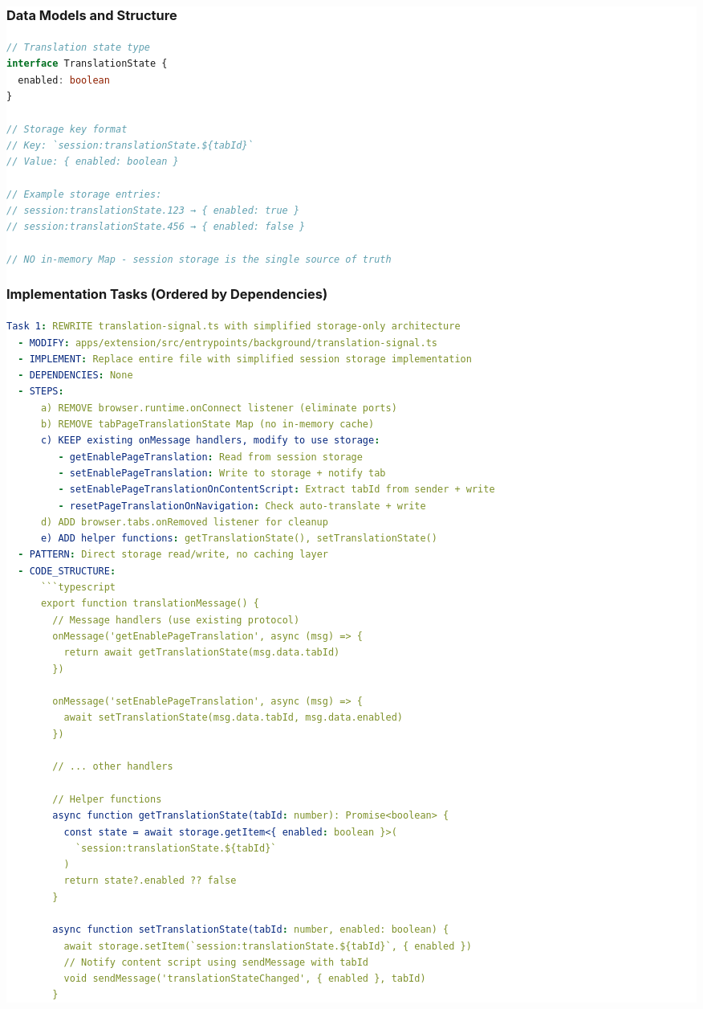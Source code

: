 ### Data Models and Structure

```typescript
// Translation state type
interface TranslationState {
  enabled: boolean
}

// Storage key format
// Key: `session:translationState.${tabId}`
// Value: { enabled: boolean }

// Example storage entries:
// session:translationState.123 → { enabled: true }
// session:translationState.456 → { enabled: false }

// NO in-memory Map - session storage is the single source of truth
```

### Implementation Tasks (Ordered by Dependencies)

```yaml
Task 1: REWRITE translation-signal.ts with simplified storage-only architecture
  - MODIFY: apps/extension/src/entrypoints/background/translation-signal.ts
  - IMPLEMENT: Replace entire file with simplified session storage implementation
  - DEPENDENCIES: None
  - STEPS:
      a) REMOVE browser.runtime.onConnect listener (eliminate ports)
      b) REMOVE tabPageTranslationState Map (no in-memory cache)
      c) KEEP existing onMessage handlers, modify to use storage:
         - getEnablePageTranslation: Read from session storage
         - setEnablePageTranslation: Write to storage + notify tab
         - setEnablePageTranslationOnContentScript: Extract tabId from sender + write
         - resetPageTranslationOnNavigation: Check auto-translate + write
      d) ADD browser.tabs.onRemoved listener for cleanup
      e) ADD helper functions: getTranslationState(), setTranslationState()
  - PATTERN: Direct storage read/write, no caching layer
  - CODE_STRUCTURE:
      ```typescript
      export function translationMessage() {
        // Message handlers (use existing protocol)
        onMessage('getEnablePageTranslation', async (msg) => {
          return await getTranslationState(msg.data.tabId)
        })

        onMessage('setEnablePageTranslation', async (msg) => {
          await setTranslationState(msg.data.tabId, msg.data.enabled)
        })

        // ... other handlers

        // Helper functions
        async function getTranslationState(tabId: number): Promise<boolean> {
          const state = await storage.getItem<{ enabled: boolean }>(
            `session:translationState.${tabId}`
          )
          return state?.enabled ?? false
        }

        async function setTranslationState(tabId: number, enabled: boolean) {
          await storage.setItem(`session:translationState.${tabId}`, { enabled })
          // Notify content script using sendMessage with tabId
          void sendMessage('translationStateChanged', { enabled }, tabId)
        }
```